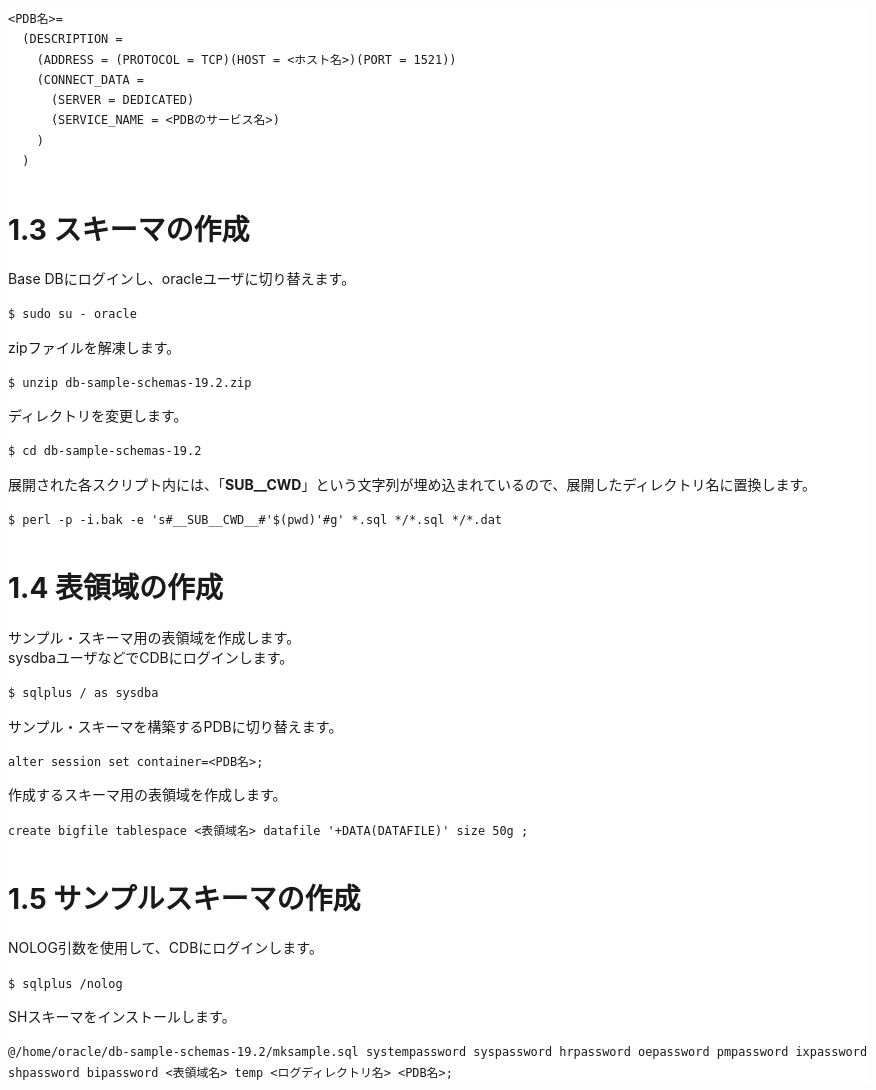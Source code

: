 ```
<PDB名>=
  (DESCRIPTION =
    (ADDRESS = (PROTOCOL = TCP)(HOST = <ホスト名>)(PORT = 1521))
    (CONNECT_DATA =
      (SERVER = DEDICATED)
      (SERVICE_NAME = <PDBのサービス名>)
    )
  )
```
# 1.3 スキーマの作成
Base DBにログインし、oracleユーザに切り替えます。
```
$ sudo su - oracle
```
zipファイルを解凍します。
```
$ unzip db-sample-schemas-19.2.zip
```
ディレクトリを変更します。
```
$ cd db-sample-schemas-19.2
```
展開された各スクリプト内には、「__SUB__CWD__」という文字列が埋め込まれているので、展開したディレクトリ名に置換します。
```
$ perl -p -i.bak -e 's#__SUB__CWD__#'$(pwd)'#g' *.sql */*.sql */*.dat
```

# 1.4 表領域の作成
サンプル・スキーマ用の表領域を作成します。<br>
sysdbaユーザなどでCDBにログインします。
```
$ sqlplus / as sysdba
```

サンプル・スキーマを構築するPDBに切り替えます。
```
alter session set container=<PDB名>;
```

作成するスキーマ用の表領域を作成します。
```
create bigfile tablespace <表領域名> datafile '+DATA(DATAFILE)' size 50g ;
```

# 1.5 サンプルスキーマの作成
NOLOG引数を使用して、CDBにログインします。
```
$ sqlplus /nolog
```

SHスキーマをインストールします。
```
@/home/oracle/db-sample-schemas-19.2/mksample.sql systempassword syspassword hrpassword oepassword pmpassword ixpassword shpassword bipassword <表領域名> temp <ログディレクトリ名> <PDB名>;
```
